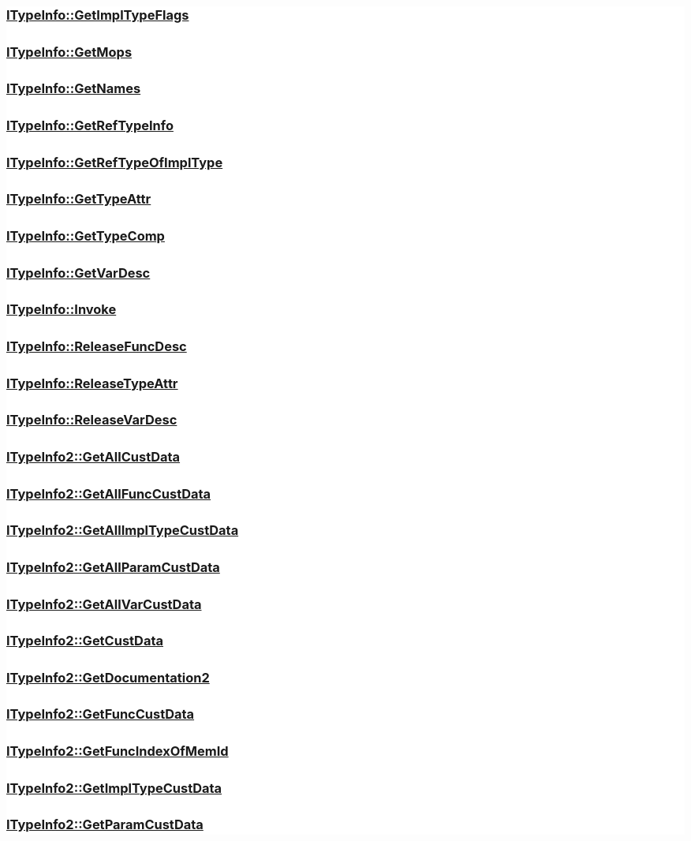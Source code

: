 ### [ITypeInfo::GetImplTypeFlags](../oaidl/nf-oaidl-itypeinfo-getimpltypeflags.md)
### [ITypeInfo::GetMops](../oaidl/nf-oaidl-itypeinfo-getmops.md)
### [ITypeInfo::GetNames](../oaidl/nf-oaidl-itypeinfo-getnames.md)
### [ITypeInfo::GetRefTypeInfo](../oaidl/nf-oaidl-itypeinfo-getreftypeinfo.md)
### [ITypeInfo::GetRefTypeOfImplType](../oaidl/nf-oaidl-itypeinfo-getreftypeofimpltype.md)
### [ITypeInfo::GetTypeAttr](../oaidl/nf-oaidl-itypeinfo-gettypeattr.md)
### [ITypeInfo::GetTypeComp](../oaidl/nf-oaidl-itypeinfo-gettypecomp.md)
### [ITypeInfo::GetVarDesc](../oaidl/nf-oaidl-itypeinfo-getvardesc.md)
### [ITypeInfo::Invoke](../oaidl/nf-oaidl-itypeinfo-invoke.md)
### [ITypeInfo::ReleaseFuncDesc](../oaidl/nf-oaidl-itypeinfo-releasefuncdesc.md)
### [ITypeInfo::ReleaseTypeAttr](../oaidl/nf-oaidl-itypeinfo-releasetypeattr.md)
### [ITypeInfo::ReleaseVarDesc](../oaidl/nf-oaidl-itypeinfo-releasevardesc.md)
### [ITypeInfo2::GetAllCustData](../oaidl/nf-oaidl-itypeinfo2-getallcustdata.md)
### [ITypeInfo2::GetAllFuncCustData](../oaidl/nf-oaidl-itypeinfo2-getallfunccustdata.md)
### [ITypeInfo2::GetAllImplTypeCustData](../oaidl/nf-oaidl-itypeinfo2-getallimpltypecustdata.md)
### [ITypeInfo2::GetAllParamCustData](../oaidl/nf-oaidl-itypeinfo2-getallparamcustdata.md)
### [ITypeInfo2::GetAllVarCustData](../oaidl/nf-oaidl-itypeinfo2-getallvarcustdata.md)
### [ITypeInfo2::GetCustData](../oaidl/nf-oaidl-itypeinfo2-getcustdata.md)
### [ITypeInfo2::GetDocumentation2](../oaidl/nf-oaidl-itypeinfo2-getdocumentation2.md)
### [ITypeInfo2::GetFuncCustData](../oaidl/nf-oaidl-itypeinfo2-getfunccustdata.md)
### [ITypeInfo2::GetFuncIndexOfMemId](../oaidl/nf-oaidl-itypeinfo2-getfuncindexofmemid.md)
### [ITypeInfo2::GetImplTypeCustData](../oaidl/nf-oaidl-itypeinfo2-getimpltypecustdata.md)
### [ITypeInfo2::GetParamCustData](../oaidl/nf-oaidl-itypeinfo2-getparamcustdata.md)